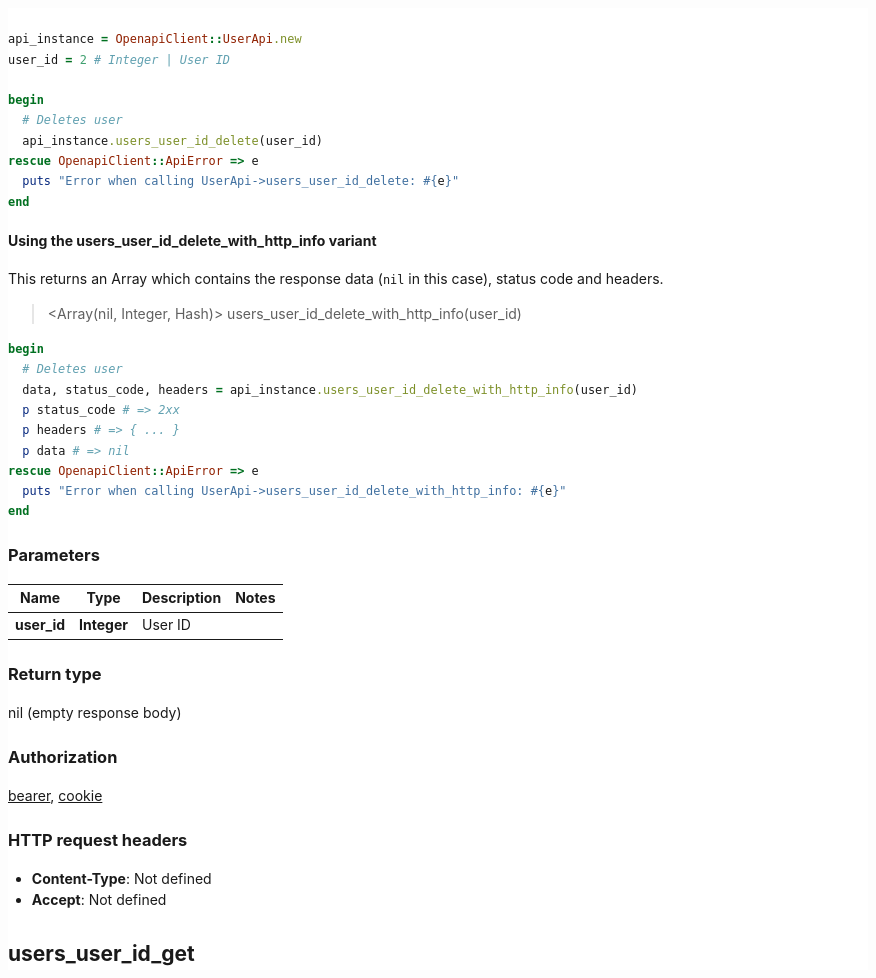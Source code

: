 ```ruby

api_instance = OpenapiClient::UserApi.new
user_id = 2 # Integer | User ID

begin
  # Deletes user
  api_instance.users_user_id_delete(user_id)
rescue OpenapiClient::ApiError => e
  puts "Error when calling UserApi->users_user_id_delete: #{e}"
end
```

#### Using the users_user_id_delete_with_http_info variant

This returns an Array which contains the response data (`nil` in this case), status code and headers.

> <Array(nil, Integer, Hash)> users_user_id_delete_with_http_info(user_id)

```ruby
begin
  # Deletes user
  data, status_code, headers = api_instance.users_user_id_delete_with_http_info(user_id)
  p status_code # => 2xx
  p headers # => { ... }
  p data # => nil
rescue OpenapiClient::ApiError => e
  puts "Error when calling UserApi->users_user_id_delete_with_http_info: #{e}"
end
```

### Parameters

| Name | Type | Description | Notes |
| ---- | ---- | ----------- | ----- |
| **user_id** | **Integer** | User ID |  |

### Return type

nil (empty response body)

### Authorization

[bearer](../README.md#bearer), [cookie](../README.md#cookie)

### HTTP request headers

- **Content-Type**: Not defined
- **Accept**: Not defined


## users_user_id_get
